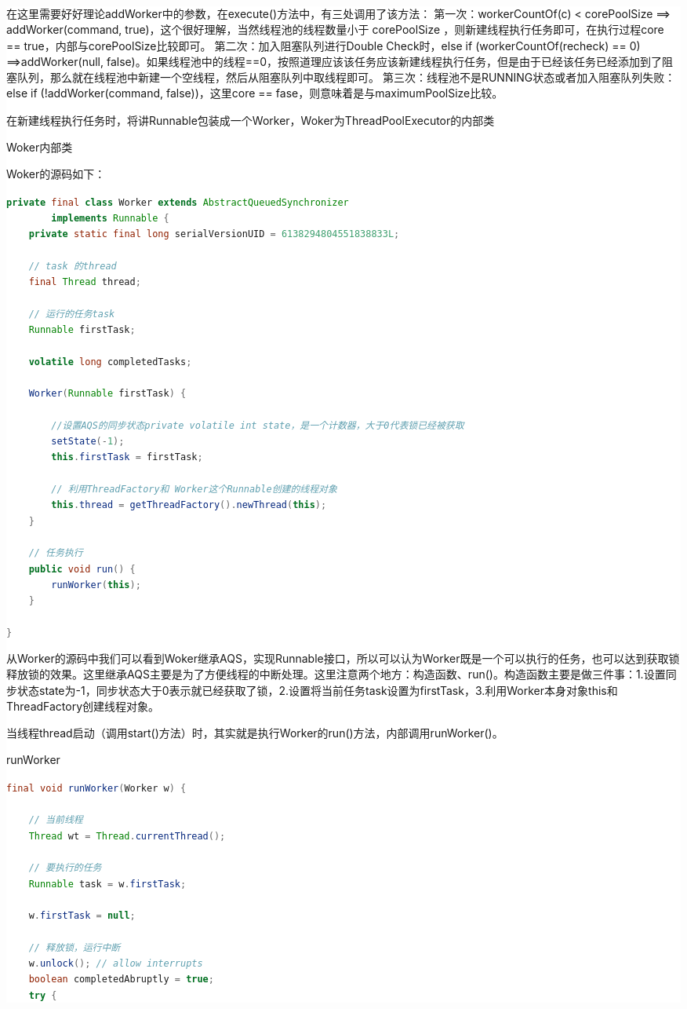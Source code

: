 在这里需要好好理论addWorker中的参数，在execute()方法中，有三处调用了该方法：
第一次：workerCountOf(c) < corePoolSize ==> addWorker(command, true)，这个很好理解，当然线程池的线程数量小于 corePoolSize ，则新建线程执行任务即可，在执行过程core == true，内部与corePoolSize比较即可。
第二次：加入阻塞队列进行Double Check时，else if (workerCountOf(recheck) == 0) ==>addWorker(null, false)。如果线程池中的线程==0，按照道理应该该任务应该新建线程执行任务，但是由于已经该任务已经添加到了阻塞队列，那么就在线程池中新建一个空线程，然后从阻塞队列中取线程即可。
第三次：线程池不是RUNNING状态或者加入阻塞队列失败：else if (!addWorker(command, false))，这里core == fase，则意味着是与maximumPoolSize比较。

在新建线程执行任务时，将讲Runnable包装成一个Worker，Woker为ThreadPoolExecutor的内部类

Woker内部类

Woker的源码如下：

```java
private final class Worker extends AbstractQueuedSynchronizer
        implements Runnable {
    private static final long serialVersionUID = 6138294804551838833L;

    // task 的thread
    final Thread thread;

    // 运行的任务task
    Runnable firstTask;

    volatile long completedTasks;

    Worker(Runnable firstTask) {

        //设置AQS的同步状态private volatile int state，是一个计数器，大于0代表锁已经被获取
        setState(-1);
        this.firstTask = firstTask;

        // 利用ThreadFactory和 Worker这个Runnable创建的线程对象
        this.thread = getThreadFactory().newThread(this);
    }

    // 任务执行
    public void run() {
        runWorker(this);
    }

}
```

从Worker的源码中我们可以看到Woker继承AQS，实现Runnable接口，所以可以认为Worker既是一个可以执行的任务，也可以达到获取锁释放锁的效果。这里继承AQS主要是为了方便线程的中断处理。这里注意两个地方：构造函数、run()。构造函数主要是做三件事：1.设置同步状态state为-1，同步状态大于0表示就已经获取了锁，2.设置将当前任务task设置为firstTask，3.利用Worker本身对象this和ThreadFactory创建线程对象。

当线程thread启动（调用start()方法）时，其实就是执行Worker的run()方法，内部调用runWorker()。

runWorker

```java
final void runWorker(Worker w) {

    // 当前线程
    Thread wt = Thread.currentThread();

    // 要执行的任务
    Runnable task = w.firstTask;

    w.firstTask = null;

    // 释放锁，运行中断
    w.unlock(); // allow interrupts
    boolean completedAbruptly = true;
    try {
```
